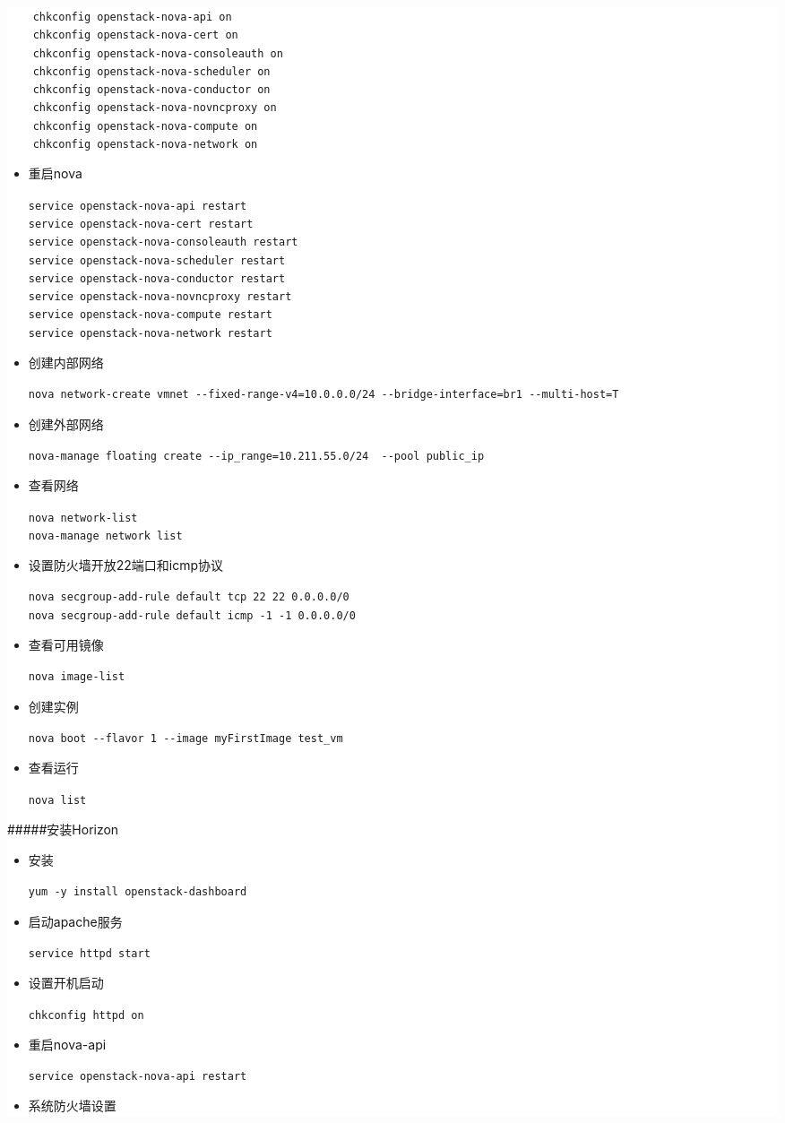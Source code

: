 		chkconfig openstack-nova-api on
		chkconfig openstack-nova-cert on
		chkconfig openstack-nova-consoleauth on
		chkconfig openstack-nova-scheduler on
		chkconfig openstack-nova-conductor on
		chkconfig openstack-nova-novncproxy on
		chkconfig openstack-nova-compute on
		chkconfig openstack-nova-network on
*	重启nova

		service openstack-nova-api restart
		service openstack-nova-cert restart
		service openstack-nova-consoleauth restart
		service openstack-nova-scheduler restart
		service openstack-nova-conductor restart
		service openstack-nova-novncproxy restart
		service openstack-nova-compute restart
		service openstack-nova-network restart

*	创建内部网络

		nova network-create vmnet --fixed-range-v4=10.0.0.0/24 --bridge-interface=br1 --multi-host=T
*	创建外部网络

		nova-manage floating create --ip_range=10.211.55.0/24  --pool public_ip
*	查看网络

		nova network-list
		nova-manage network list
*	设置防火墙开放22端口和icmp协议

		nova secgroup-add-rule default tcp 22 22 0.0.0.0/0
		nova secgroup-add-rule default icmp -1 -1 0.0.0.0/0
*	查看可用镜像

		nova image-list
*	创建实例

		nova boot --flavor 1 --image myFirstImage test_vm
*	查看运行

		nova list


#####安装Horizon
*	安装

		yum -y install openstack-dashboard
*	启动apache服务

		service httpd start
*	设置开机启动

		chkconfig httpd on
*	重启nova-api

		service openstack-nova-api restart
*	系统防火墙设置
